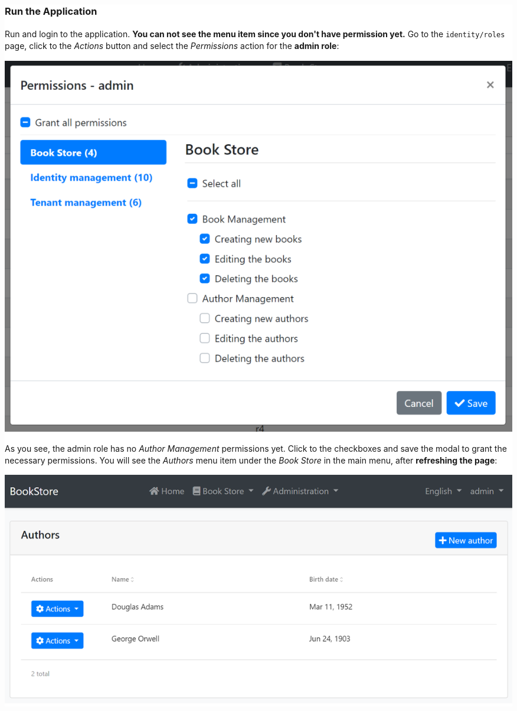 ### Run the Application

Run and login to the application. **You can not see the menu item since you don't have permission yet.** Go to the `identity/roles` page, click to the *Actions* button and select the *Permissions* action for the **admin role**:

![bookstore-author-permissions](images/bookstore-author-permissions.png)

As you see, the admin role has no *Author Management* permissions yet. Click to the checkboxes and save the modal to grant the necessary permissions. You will see the *Authors* menu item under the *Book Store* in the main menu, after **refreshing the page**:

![bookstore-authors-page](images/bookstore-angular-authors-page.png)